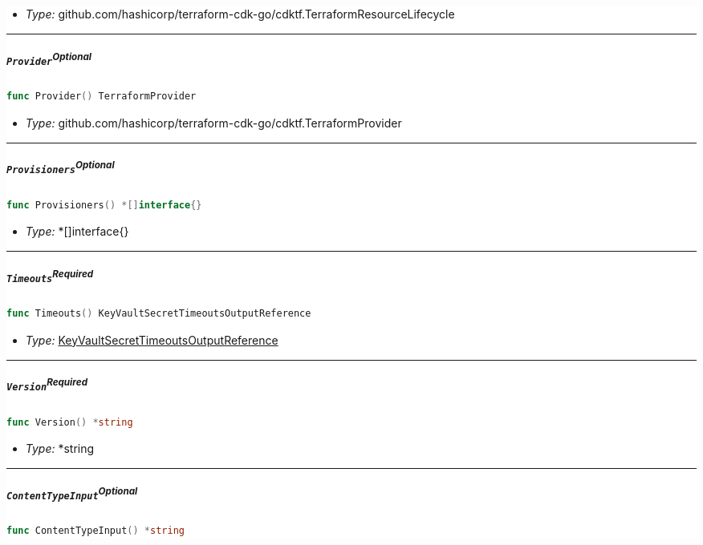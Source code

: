 - *Type:* github.com/hashicorp/terraform-cdk-go/cdktf.TerraformResourceLifecycle

---

##### `Provider`<sup>Optional</sup> <a name="Provider" id="@cdktf/provider-azurestack.keyVaultSecret.KeyVaultSecret.property.provider"></a>

```go
func Provider() TerraformProvider
```

- *Type:* github.com/hashicorp/terraform-cdk-go/cdktf.TerraformProvider

---

##### `Provisioners`<sup>Optional</sup> <a name="Provisioners" id="@cdktf/provider-azurestack.keyVaultSecret.KeyVaultSecret.property.provisioners"></a>

```go
func Provisioners() *[]interface{}
```

- *Type:* *[]interface{}

---

##### `Timeouts`<sup>Required</sup> <a name="Timeouts" id="@cdktf/provider-azurestack.keyVaultSecret.KeyVaultSecret.property.timeouts"></a>

```go
func Timeouts() KeyVaultSecretTimeoutsOutputReference
```

- *Type:* <a href="#@cdktf/provider-azurestack.keyVaultSecret.KeyVaultSecretTimeoutsOutputReference">KeyVaultSecretTimeoutsOutputReference</a>

---

##### `Version`<sup>Required</sup> <a name="Version" id="@cdktf/provider-azurestack.keyVaultSecret.KeyVaultSecret.property.version"></a>

```go
func Version() *string
```

- *Type:* *string

---

##### `ContentTypeInput`<sup>Optional</sup> <a name="ContentTypeInput" id="@cdktf/provider-azurestack.keyVaultSecret.KeyVaultSecret.property.contentTypeInput"></a>

```go
func ContentTypeInput() *string
```

